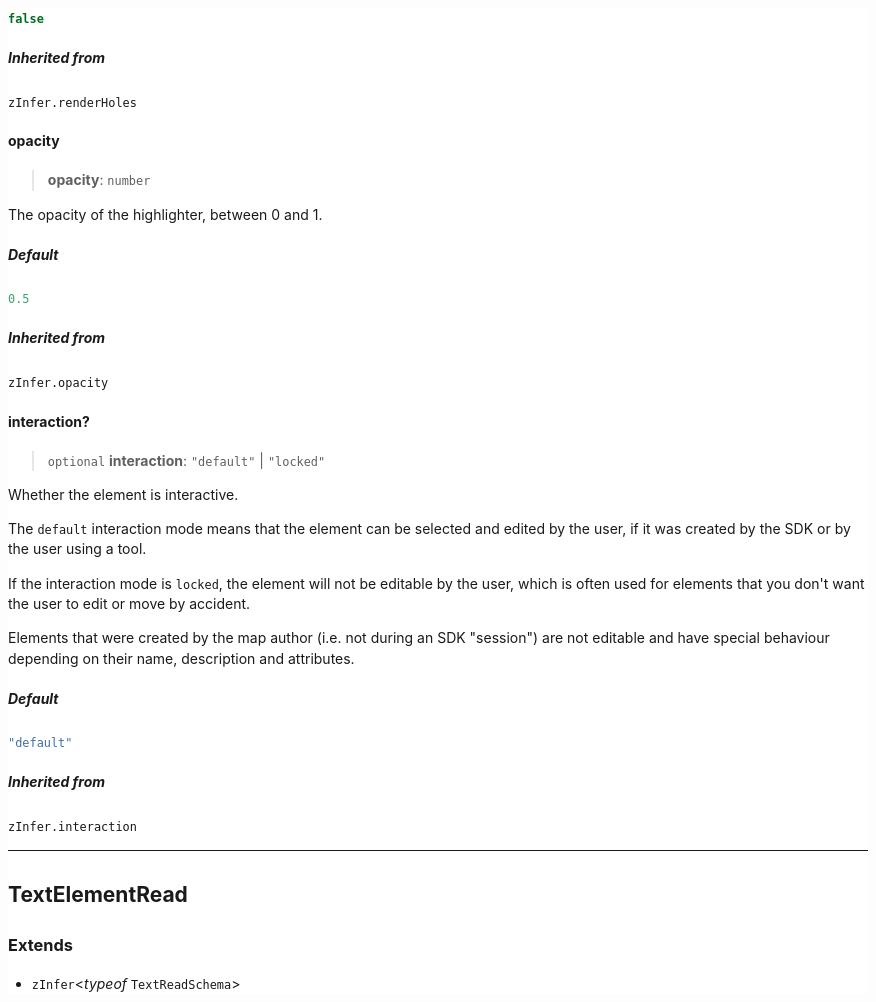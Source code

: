 ```ts
false
```

##### Inherited from

`zInfer.renderHoles`

#### opacity

> **opacity**: `number`

The opacity of the highlighter, between 0 and 1.

##### Default

```ts
0.5
```

##### Inherited from

`zInfer.opacity`

#### interaction?

> `optional` **interaction**: `"default"` \| `"locked"`

Whether the element is interactive.

The `default` interaction mode means that the element can be selected and edited by
the user, if it was created by the SDK or by the user using a tool.

If the interaction mode is `locked`, the element will not be editable by the user,
which is often used for elements that you don't want the user to edit or move by
accident.

Elements that were created by the map author (i.e. not during an SDK "session") are
not editable and have special behaviour depending on their name, description and
attributes.

##### Default

```ts
"default"
```

##### Inherited from

`zInfer.interaction`

***

## TextElementRead

### Extends

- `zInfer`\<*typeof* `TextReadSchema`\>
